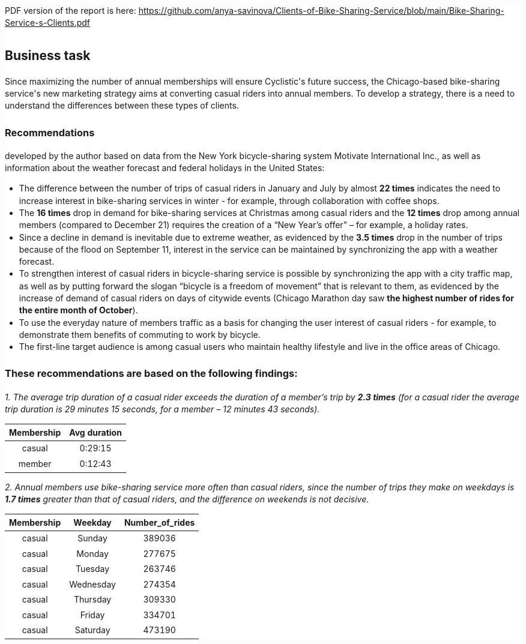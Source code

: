 PDF version of the report is here: https://github.com/anya-savinova/Clients-of-Bike-Sharing-Service/blob/main/Bike-Sharing-Service-s-Clients.pdf 

## Business task
Since maximizing the number of annual memberships will ensure Cyclistic's future success, the Chicago-based bike-sharing service's new marketing strategy aims at converting casual riders into annual members. To develop a strategy, there is a need to understand the differences between these types of clients.  

### Recommendations
developed by the author based on data from the New York bicycle-sharing system Motivate International Inc., as well as information about the weather forecast and federal holidays in the United States:

* The difference between the number of trips of casual riders in January and July by almost **22 times** indicates the need to increase interest in bike-sharing services in winter - for example, through collaboration with coffee shops.
* The **16 times** drop in demand for bike-sharing services at Christmas among casual riders and the **12 times** drop among annual members (compared to December 21) requires the creation of a “New Year’s offer” – for example, a holiday rates.
* Since a decline in demand is inevitable due to extreme weather, as evidenced by the **3.5 times** drop in the number of trips because of the flood on September 11, interest in the service can be maintained by synchronizing the app with a weather forecast.
* To strengthen interest of casual riders in bicycle-sharing service is possible by synchronizing the app with a city traffic map, as well as by putting forward the slogan “bicycle is a freedom of movement” that is relevant to them, as evidenced by the increase of demand of casual riders on days of citywide events (Chicago Marathon day saw **the highest number of rides for the entire month of October**).
* To use the everyday nature of members traffic as a basis for changing the user interest of casual riders - for example, to demonstrate them benefits of commuting to work by bicycle.
* The first-line target audience is among casual users who maintain healthy lifestyle and live in the office areas of Chicago.

### These recommendations are based on the following findings:  

_1. The average trip duration of a casual rider exceeds the duration of a member’s trip by **2.3 times** (for a casual rider the average trip duration is 29 minutes 15 seconds, for a member – 12 minutes 43 seconds)._

| Membership | Avg duration | 
|:----------:|:------------:|
| casual    |  0:29:15      | 
| member    |  0:12:43      |   


_2. Annual members use bike-sharing service more often than casual riders, since the number of trips they make on weekdays is **1.7 times** greater than that of casual riders, and the difference on weekends is not decisive._

| Membership | Weekday      |Number_of_rides|
|:----------:|:------------:|:-------------:|
| casual    |  Sunday       | 389036
| casual    |  Monday       |  277675
| casual    |  Tuesday      |263746
| casual    |  Wednesday    |274354
| casual    |  Thursday     |309330
| casual    |  Friday       |334701
| casual    |  Saturday     |473190